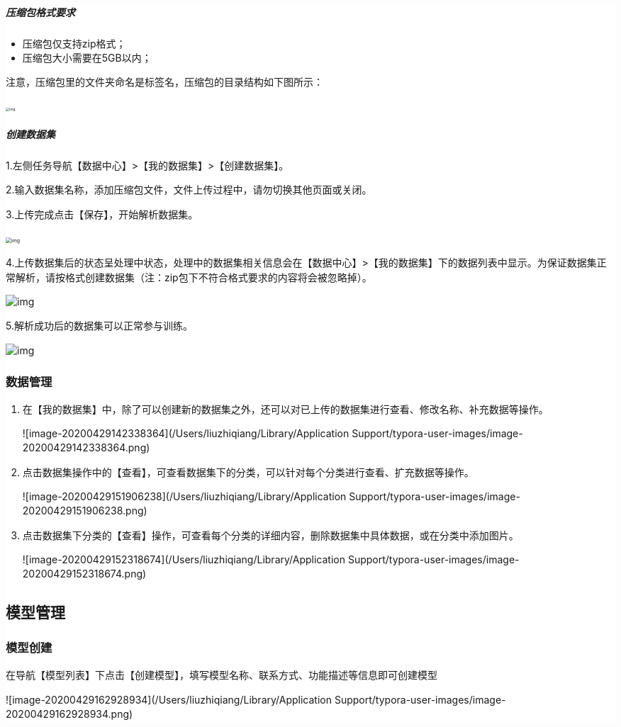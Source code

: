 ##### 压缩包格式要求

- 压缩包仅支持zip格式；
- 压缩包大小需要在5GB以内；

注意，压缩包里的文件夹命名是标签名，压缩包的目录结构如下图所示：

<img src="file:////private/var/folders/q5/y1smnlvs02g2q1f5j7b49d_00000gn/T/com.kingsoft.wpsoffice.mac/wps-liuzhiqiang/ksohtml/wpsrHH7A3.jpg" alt="img" style="zoom:33%;" />

##### 创建数据集

1.左侧任务导航【数据中心】>【我的数据集】>【创建数据集】。

2.输入数据集名称，添加压缩包文件，文件上传过程中，请勿切换其他页面或关闭。

3.上传完成点击【保存】，开始解析数据集。

<img src="file:////private/var/folders/q5/y1smnlvs02g2q1f5j7b49d_00000gn/T/com.kingsoft.wpsoffice.mac/wps-liuzhiqiang/ksohtml/wpstjgk3c.jpg" alt="img" style="zoom: 50%;" /> 

 

4.上传数据集后的状态呈处理中状态，处理中的数据集相关信息会在【数据中心】>【我的数据集】下的数据列表中显示。为保证数据集正常解析，请按格式创建数据集（注：zip包下不符合格式要求的内容将会被忽略掉）。

![img](file:////private/var/folders/q5/y1smnlvs02g2q1f5j7b49d_00000gn/T/com.kingsoft.wpsoffice.mac/wps-liuzhiqiang/ksohtml/wpsiSil7K.jpg) 

5.解析成功后的数据集可以正常参与训练。

![img](file:////private/var/folders/q5/y1smnlvs02g2q1f5j7b49d_00000gn/T/com.kingsoft.wpsoffice.mac/wps-liuzhiqiang/ksohtml/wpsncqnhD.jpg)



### 数据管理

1. 在【我的数据集】中，除了可以创建新的数据集之外，还可以对已上传的数据集进行查看、修改名称、补充数据等操作。

   ![image-20200429142338364](/Users/liuzhiqiang/Library/Application Support/typora-user-images/image-20200429142338364.png)

2. 点击数据集操作中的【查看】，可查看数据集下的分类，可以针对每个分类进行查看、扩充数据等操作。

   ![image-20200429151906238](/Users/liuzhiqiang/Library/Application Support/typora-user-images/image-20200429151906238.png)

3. 点击数据集下分类的【查看】操作，可查看每个分类的详细内容，删除数据集中具体数据，或在分类中添加图片。

   ![image-20200429152318674](/Users/liuzhiqiang/Library/Application Support/typora-user-images/image-20200429152318674.png)

   

## 模型管理

### 模型创建

在导航【模型列表】下点击【创建模型】，填写模型名称、联系方式、功能描述等信息即可创建模型

![image-20200429162928934](/Users/liuzhiqiang/Library/Application Support/typora-user-images/image-20200429162928934.png)

